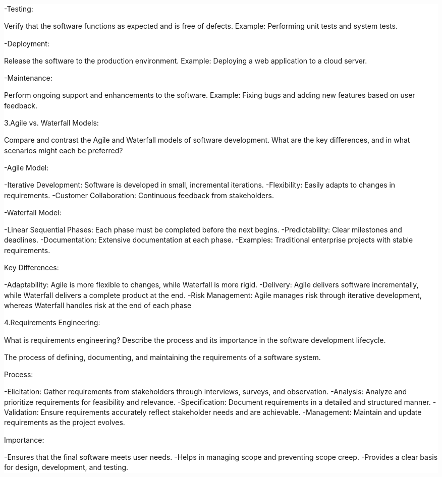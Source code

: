 -Testing:

  Verify that the software functions as expected and is free of defects.
  Example: Performing unit tests and system tests.

-Deployment:

  Release the software to the production environment.
  Example: Deploying a web application to a cloud server.

-Maintenance:

  Perform ongoing support and enhancements to the software.
  Example: Fixing bugs and adding new features based on user feedback.


3.Agile vs. Waterfall Models:

Compare and contrast the Agile and Waterfall models of software development. What are the key differences, and in what scenarios might each be preferred?

-Agile Model:

  -Iterative Development: Software is developed in small, incremental iterations.
  -Flexibility: Easily adapts to changes in requirements.
  -Customer Collaboration: Continuous feedback from stakeholders.

-Waterfall Model:

  -Linear Sequential Phases: Each phase must be completed before the next begins.
  -Predictability: Clear milestones and deadlines.
  -Documentation: Extensive documentation at each phase.
  -Examples: Traditional enterprise projects with stable requirements.

Key Differences:

  -Adaptability: Agile is more flexible to changes, while Waterfall is more rigid.
  -Delivery: Agile delivers software incrementally, while Waterfall delivers a complete product at the end.
  -Risk Management: Agile manages risk through iterative development, whereas Waterfall handles risk at the end of each phase
  

4.Requirements Engineering:

What is requirements engineering? Describe the process and its importance in the software development lifecycle.

The process of defining, documenting, and maintaining the requirements of a software system.

Process:

-Elicitation: Gather requirements from stakeholders through interviews, surveys, and observation.
-Analysis: Analyze and prioritize requirements for feasibility and relevance.
-Specification: Document requirements in a detailed and structured manner.
-Validation: Ensure requirements accurately reflect stakeholder needs and are achievable.
-Management: Maintain and update requirements as the project evolves.

Importance:

 -Ensures that the final software meets user needs.
 -Helps in managing scope and preventing scope creep.
 -Provides a clear basis for design, development, and testing.
